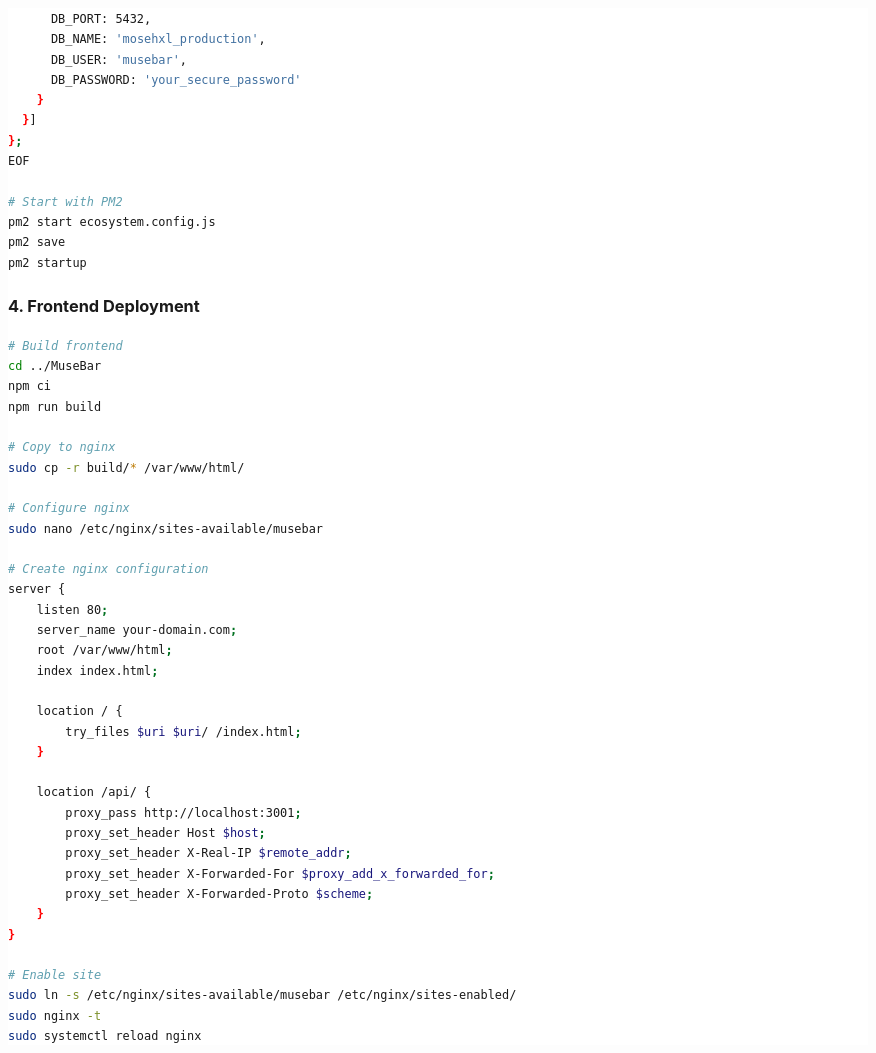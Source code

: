 ```bash
      DB_PORT: 5432,
      DB_NAME: 'mosehxl_production',
      DB_USER: 'musebar',
      DB_PASSWORD: 'your_secure_password'
    }
  }]
};
EOF

# Start with PM2
pm2 start ecosystem.config.js
pm2 save
pm2 startup
```

### **4. Frontend Deployment**

```bash
# Build frontend
cd ../MuseBar
npm ci
npm run build

# Copy to nginx
sudo cp -r build/* /var/www/html/

# Configure nginx
sudo nano /etc/nginx/sites-available/musebar

# Create nginx configuration
server {
    listen 80;
    server_name your-domain.com;
    root /var/www/html;
    index index.html;

    location / {
        try_files $uri $uri/ /index.html;
    }

    location /api/ {
        proxy_pass http://localhost:3001;
        proxy_set_header Host $host;
        proxy_set_header X-Real-IP $remote_addr;
        proxy_set_header X-Forwarded-For $proxy_add_x_forwarded_for;
        proxy_set_header X-Forwarded-Proto $scheme;
    }
}

# Enable site
sudo ln -s /etc/nginx/sites-available/musebar /etc/nginx/sites-enabled/
sudo nginx -t
sudo systemctl reload nginx
```
